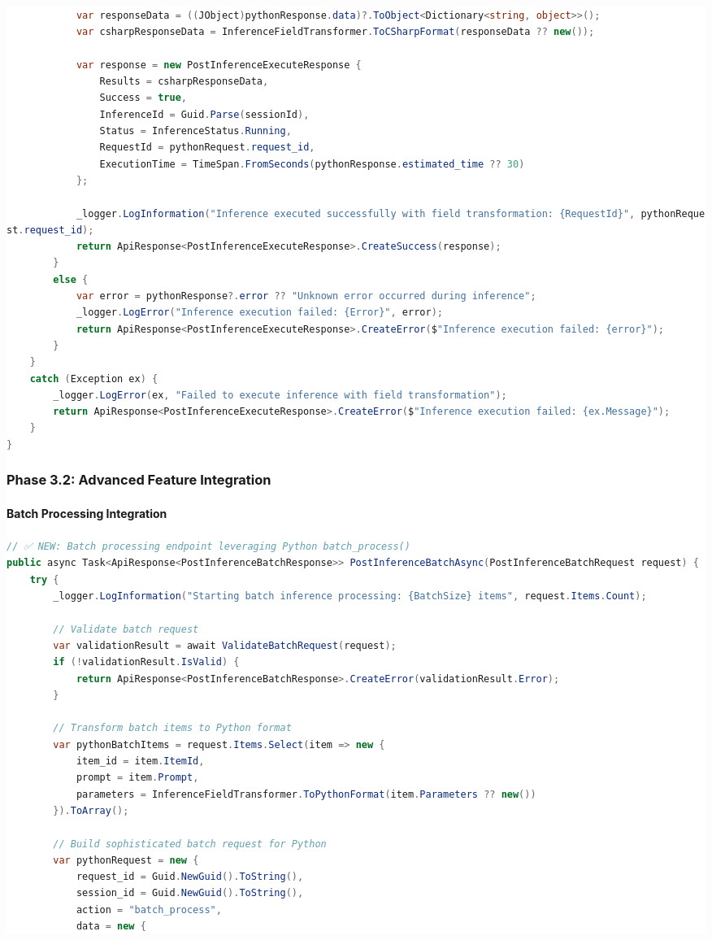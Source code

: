 ```csharp
            var responseData = ((JObject)pythonResponse.data)?.ToObject<Dictionary<string, object>>();
            var csharpResponseData = InferenceFieldTransformer.ToCSharpFormat(responseData ?? new());

            var response = new PostInferenceExecuteResponse {
                Results = csharpResponseData,
                Success = true,
                InferenceId = Guid.Parse(sessionId),
                Status = InferenceStatus.Running,
                RequestId = pythonRequest.request_id,
                ExecutionTime = TimeSpan.FromSeconds(pythonResponse.estimated_time ?? 30)
            };

            _logger.LogInformation("Inference executed successfully with field transformation: {RequestId}", pythonRequest.request_id);
            return ApiResponse<PostInferenceExecuteResponse>.CreateSuccess(response);
        }
        else {
            var error = pythonResponse?.error ?? "Unknown error occurred during inference";
            _logger.LogError("Inference execution failed: {Error}", error);
            return ApiResponse<PostInferenceExecuteResponse>.CreateError($"Inference execution failed: {error}");
        }
    }
    catch (Exception ex) {
        _logger.LogError(ex, "Failed to execute inference with field transformation");
        return ApiResponse<PostInferenceExecuteResponse>.CreateError($"Inference execution failed: {ex.Message}");
    }
}
```

### Phase 3.2: Advanced Feature Integration

#### **Batch Processing Integration**
```csharp
// ✅ NEW: Batch processing endpoint leveraging Python batch_process()
public async Task<ApiResponse<PostInferenceBatchResponse>> PostInferenceBatchAsync(PostInferenceBatchRequest request) {
    try {
        _logger.LogInformation("Starting batch inference processing: {BatchSize} items", request.Items.Count);
        
        // Validate batch request
        var validationResult = await ValidateBatchRequest(request);
        if (!validationResult.IsValid) {
            return ApiResponse<PostInferenceBatchResponse>.CreateError(validationResult.Error);
        }

        // Transform batch items to Python format
        var pythonBatchItems = request.Items.Select(item => new {
            item_id = item.ItemId,
            prompt = item.Prompt,
            parameters = InferenceFieldTransformer.ToPythonFormat(item.Parameters ?? new())
        }).ToArray();

        // Build sophisticated batch request for Python
        var pythonRequest = new {
            request_id = Guid.NewGuid().ToString(),
            session_id = Guid.NewGuid().ToString(),
            action = "batch_process",
            data = new {
```